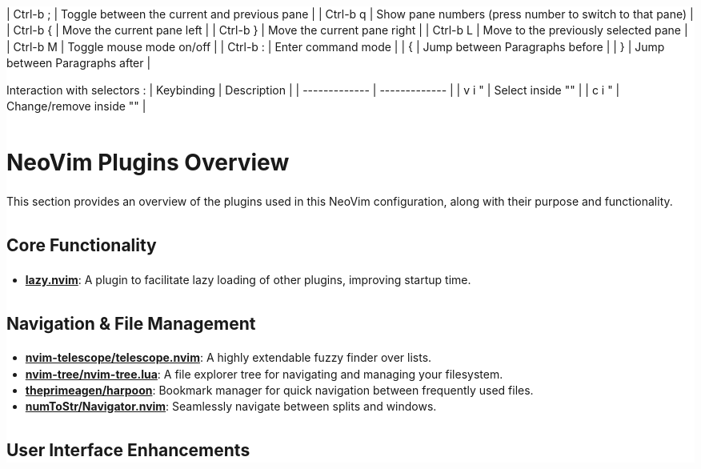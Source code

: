 | Ctrl-b ;	| Toggle between the current and previous pane |
| Ctrl-b q	| Show pane numbers (press number to switch to that pane) |
| Ctrl-b {	| Move the current pane left |
| Ctrl-b }	| Move the current pane right |
| Ctrl-b L	| Move to the previously selected pane |
| Ctrl-b M	| Toggle mouse mode on/off |
| Ctrl-b :	| Enter command mode |
| { | Jump between Paragraphs before |
| } | Jump between Paragraphs after |


Interaction with selectors :
| Keybinding  | Description |
| ------------- | ------------- |
| v i "	| Select inside "" |
| c i "	| Change/remove inside "" |


# NeoVim Plugins Overview

This section provides an overview of the plugins used in this NeoVim configuration, along with their purpose and functionality.



## Core Functionality


- **[lazy.nvim](https://github.com/folke/lazy.nvim)**: A plugin to facilitate lazy loading of other plugins, improving startup time.


## Navigation & File Management

- **[nvim-telescope/telescope.nvim](https://github.com/nvim-telescope/telescope.nvim)**: A highly extendable fuzzy finder over lists.
- **[nvim-tree/nvim-tree.lua](https://github.com/kyazdani42/nvim-tree.lua)**: A file explorer tree for navigating and managing your filesystem.
- **[theprimeagen/harpoon](https://github.com/ThePrimeagen/harpoon)**: Bookmark manager for quick navigation between frequently used files.
- **[numToStr/Navigator.nvim](https://github.com/numToStr/Navigator.nvim)**: Seamlessly navigate between splits and windows.

## User Interface Enhancements
